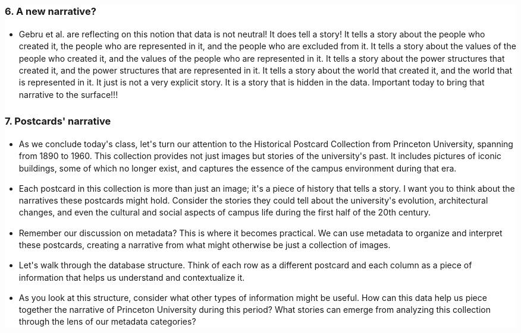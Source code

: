 ### **6. A new narrative?**

- Gebru et al. are reflecting on this notion that data is not neutral! It does tell a story! It tells a story about the people who created it, the people who are represented in it, and the people who are excluded from it. It tells a story about the values of the people who created it, and the values of the people who are represented in it. It tells a story about the power structures that created it, and the power structures that are represented in it. It tells a story about the world that created it, and the world that is represented in it. It just is not a very explicit story. It is a story that is hidden in the data. Important today to bring that narrative to the surface!!! 

### **7. Postcards' narrative**

- As we conclude today's class, let's turn our attention to the Historical Postcard Collection from Princeton University, spanning from 1890 to 1960. This collection provides not just images but stories of the university's past. It includes pictures of iconic buildings, some of which no longer exist, and captures the essence of the campus environment during that era.

- Each postcard in this collection is more than just an image; it's a piece of history that tells a story. I want you to think about the narratives these postcards might hold. Consider the stories they could tell about the university's evolution, architectural changes, and even the cultural and social aspects of campus life during the first half of the 20th century.

- Remember our discussion on metadata? This is where it becomes practical. We can use metadata to organize and interpret these postcards, creating a narrative from what might otherwise be just a collection of images.

- Let's walk through the database structure. Think of each row as a different postcard and each column as a piece of information that helps us understand and contextualize it. 

- As you look at this structure, consider what other types of information might be useful. How can this data help us piece together the narrative of Princeton University during this period? What stories can emerge from analyzing this collection through the lens of our metadata categories?